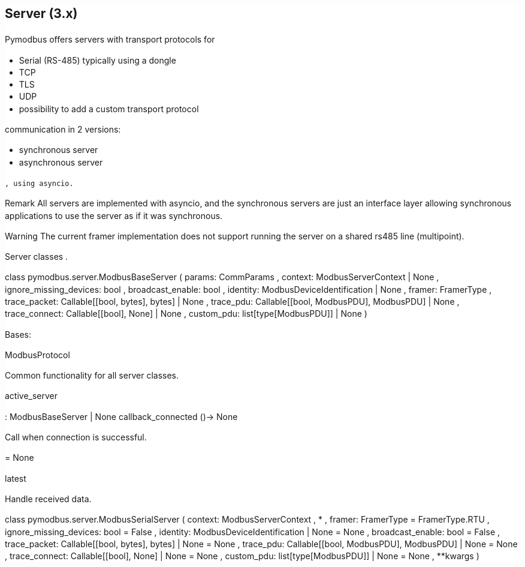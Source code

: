 

## Server (3.x)

Pymodbus offers servers with transport protocols for

- Serial (RS-485) typically using a dongle
- TCP
- TLS
- UDP
- possibility to add a custom transport protocol

communication in 2 versions:

- synchronous server
- asynchronous server

```
, using asyncio.
```

Remark All servers are implemented with asyncio, and the synchronous servers are just an interface layer allowing synchronous applications to use the server as if it was synchronous.

Warning The current framer implementation does not support running the server on a shared rs485 line (multipoint).

Server classes .

class pymodbus.server.ModbusBaseServer ( params: CommParams , context: ModbusServerContext | None , ignore\_missing\_devices: bool , broadcast\_enable: bool , identity: ModbusDeviceIdentification | None , framer: FramerType , trace\_packet: Callable[[bool, bytes], bytes] | None , trace\_pdu: Callable[[bool, ModbusPDU], ModbusPDU] | None , trace\_connect: Callable[[bool], None] | None , custom\_pdu: list[type[ModbusPDU]] | None )

Bases:

ModbusProtocol

Common functionality for all server classes.

active\_server

: ModbusBaseServer | None callback\_connected ()→ None

Call when connection is successful.

= None



latest



Handle received data.



class pymodbus.server.ModbusSerialServer ( context: ModbusServerContext , * , framer: FramerType = FramerType.RTU , ignore\_missing\_devices: bool = False , identity: ModbusDeviceIdentification | None = None , broadcast\_enable: bool = False , trace\_packet: Callable[[bool, bytes], bytes] | None = None , trace\_pdu: Callable[[bool, ModbusPDU], ModbusPDU] | None = None , trace\_connect: Callable[[bool], None] | None = None , custom\_pdu: list[type[ModbusPDU]] | None = None , **kwargs )
